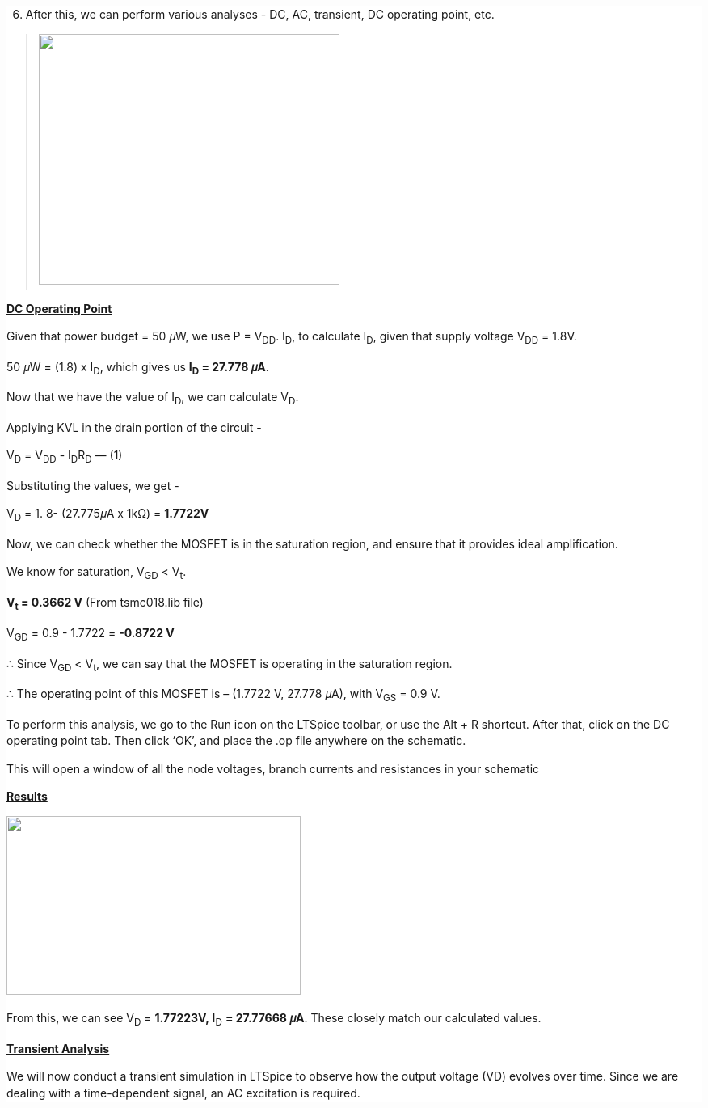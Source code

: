 6.  After this, we can perform various analyses - DC, AC, transient, DC
    operating point, etc.

> <img src="./media/2.png" style="width:3.875in;height:3.22917in" />

**<u>DC Operating Point</u>**

Given that power budget = 50 𝜇W, we use P = V<sub>DD</sub>.
I<sub>D</sub>, to calculate I<sub>D</sub>, given that supply voltage
V<sub>DD</sub> = 1.8V.

50 𝜇W = (1.8) x I<sub>D</sub>, which gives us **I<sub>D</sub> = 27.778
𝜇A**.

Now that we have the value of I<sub>D</sub>, we can calculate
V<sub>D</sub>.

Applying KVL in the drain portion of the circuit - 

V<sub>D</sub> = V<sub>DD</sub> - I<sub>D</sub>R<sub>D</sub> — (1)

Substituting the values, we get - 

V<sub>D</sub> = 1. 8- (27.775𝜇A x 1kΩ) = **1.7722V**

Now, we can check whether the MOSFET is in the saturation region, and
ensure that it provides ideal amplification.

We know for saturation, V<sub>GD</sub> \< V<sub>t</sub>.

**V<sub>t</sub> = 0.3662 V** (From tsmc018.lib file)

V<sub>GD</sub> = 0.9 - 1.7722 = **-0.8722 V**

∴ Since V<sub>GD</sub> \< V<sub>t</sub>, we can say that the MOSFET is
operating in the saturation region.

∴ The operating point of this MOSFET is – (1.7722 V, 27.778 𝜇A), with
V<sub>GS</sub> = 0.9 V.

To perform this analysis, we go to the Run icon on the LTSpice toolbar,
or use the Alt + R shortcut. After that, click on the DC operating point
tab. Then click ‘OK’, and place the .op file anywhere on the schematic.

This will open a window of all the node voltages, branch currents and
resistances in your schematic

**<u>Results</u>**

<img src="./media/3.png"
style="width:3.79167in;height:2.30208in" />

From this, we can see V<sub>D</sub> = **1.77223V,** I<sub>D</sub> **=
27.77668 𝜇A**. These closely match our calculated values.

**<u>Transient Analysis</u>**

We will now conduct a transient simulation in LTSpice to observe how the
output voltage (VD) evolves over time. Since we are dealing with a
time-dependent signal, an AC excitation is required.
